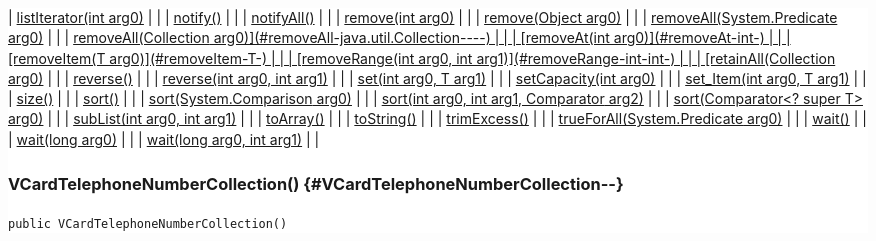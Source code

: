 | [listIterator(int arg0)](#listIterator-int-) |  |
| [notify()](#notify--) |  |
| [notifyAll()](#notifyAll--) |  |
| [remove(int arg0)](#remove-int-) |  |
| [remove(Object arg0)](#remove-java.lang.Object-) |  |
| [removeAll(System.Predicate<T> arg0)](#removeAll-com.aspose.ms.System.Predicate-T--) |  |
| [removeAll(Collection<?> arg0)](#removeAll-java.util.Collection----) |  |
| [removeAt(int arg0)](#removeAt-int-) |  |
| [removeItem(T arg0)](#removeItem-T-) |  |
| [removeRange(int arg0, int arg1)](#removeRange-int-int-) |  |
| [retainAll(Collection<?> arg0)](#retainAll-java.util.Collection----) |  |
| [reverse()](#reverse--) |  |
| [reverse(int arg0, int arg1)](#reverse-int-int-) |  |
| [set(int arg0, T arg1)](#set-int-T-) |  |
| [setCapacity(int arg0)](#setCapacity-int-) |  |
| [set_Item(int arg0, T arg1)](#set-Item-int-T-) |  |
| [size()](#size--) |  |
| [sort()](#sort--) |  |
| [sort(System.Comparison<T> arg0)](#sort-com.aspose.ms.System.Comparison-T--) |  |
| [sort(int arg0, int arg1, Comparator<T> arg2)](#sort-int-int-java.util.Comparator-T--) |  |
| [sort(Comparator<? super T> arg0)](#sort-java.util.Comparator---super-T--) |  |
| [subList(int arg0, int arg1)](#subList-int-int-) |  |
| [toArray()](#toArray--) |  |
| [toString()](#toString--) |  |
| [trimExcess()](#trimExcess--) |  |
| [trueForAll(System.Predicate<T> arg0)](#trueForAll-com.aspose.ms.System.Predicate-T--) |  |
| [wait()](#wait--) |  |
| [wait(long arg0)](#wait-long-) |  |
| [wait(long arg0, int arg1)](#wait-long-int-) |  |
### VCardTelephoneNumberCollection() {#VCardTelephoneNumberCollection--}
```
public VCardTelephoneNumberCollection()
```
